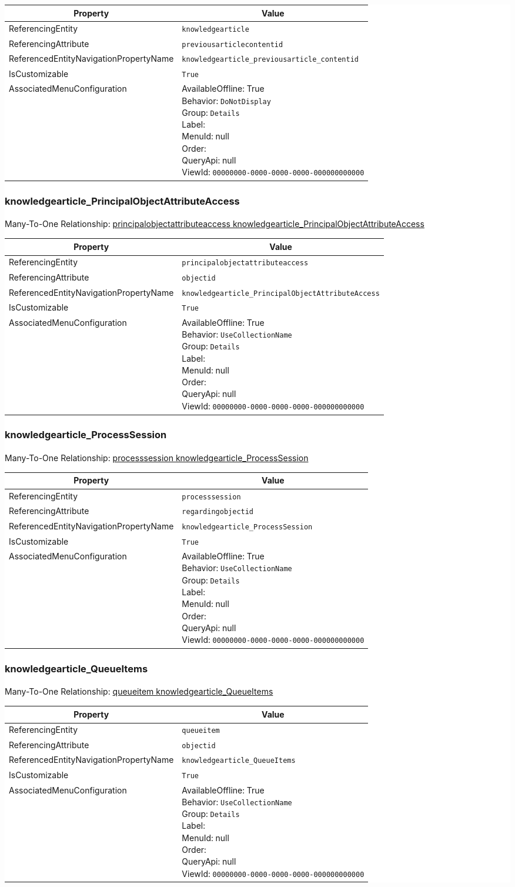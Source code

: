|Property|Value|
|---|---|
|ReferencingEntity|`knowledgearticle`|
|ReferencingAttribute|`previousarticlecontentid`|
|ReferencedEntityNavigationPropertyName|`knowledgearticle_previousarticle_contentid`|
|IsCustomizable|`True`|
|AssociatedMenuConfiguration|AvailableOffline: True<br />Behavior: `DoNotDisplay`<br />Group: `Details`<br />Label: <br />MenuId: null<br />Order: <br />QueryApi: null<br />ViewId: `00000000-0000-0000-0000-000000000000`|

### <a name="BKMK_knowledgearticle_PrincipalObjectAttributeAccess"></a> knowledgearticle_PrincipalObjectAttributeAccess

Many-To-One Relationship: [principalobjectattributeaccess knowledgearticle_PrincipalObjectAttributeAccess](principalobjectattributeaccess.md#BKMK_knowledgearticle_PrincipalObjectAttributeAccess)

|Property|Value|
|---|---|
|ReferencingEntity|`principalobjectattributeaccess`|
|ReferencingAttribute|`objectid`|
|ReferencedEntityNavigationPropertyName|`knowledgearticle_PrincipalObjectAttributeAccess`|
|IsCustomizable|`True`|
|AssociatedMenuConfiguration|AvailableOffline: True<br />Behavior: `UseCollectionName`<br />Group: `Details`<br />Label: <br />MenuId: null<br />Order: <br />QueryApi: null<br />ViewId: `00000000-0000-0000-0000-000000000000`|

### <a name="BKMK_knowledgearticle_ProcessSession"></a> knowledgearticle_ProcessSession

Many-To-One Relationship: [processsession knowledgearticle_ProcessSession](processsession.md#BKMK_knowledgearticle_ProcessSession)

|Property|Value|
|---|---|
|ReferencingEntity|`processsession`|
|ReferencingAttribute|`regardingobjectid`|
|ReferencedEntityNavigationPropertyName|`knowledgearticle_ProcessSession`|
|IsCustomizable|`True`|
|AssociatedMenuConfiguration|AvailableOffline: True<br />Behavior: `UseCollectionName`<br />Group: `Details`<br />Label: <br />MenuId: null<br />Order: <br />QueryApi: null<br />ViewId: `00000000-0000-0000-0000-000000000000`|

### <a name="BKMK_knowledgearticle_QueueItems"></a> knowledgearticle_QueueItems

Many-To-One Relationship: [queueitem knowledgearticle_QueueItems](queueitem.md#BKMK_knowledgearticle_QueueItems)

|Property|Value|
|---|---|
|ReferencingEntity|`queueitem`|
|ReferencingAttribute|`objectid`|
|ReferencedEntityNavigationPropertyName|`knowledgearticle_QueueItems`|
|IsCustomizable|`True`|
|AssociatedMenuConfiguration|AvailableOffline: True<br />Behavior: `UseCollectionName`<br />Group: `Details`<br />Label: <br />MenuId: null<br />Order: <br />QueryApi: null<br />ViewId: `00000000-0000-0000-0000-000000000000`|
